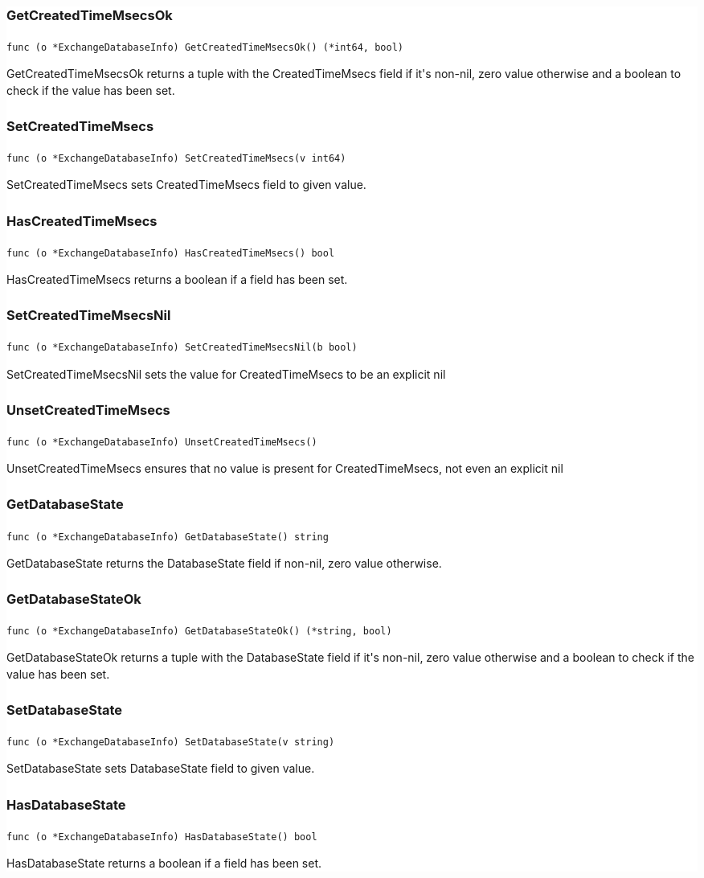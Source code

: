 ### GetCreatedTimeMsecsOk

`func (o *ExchangeDatabaseInfo) GetCreatedTimeMsecsOk() (*int64, bool)`

GetCreatedTimeMsecsOk returns a tuple with the CreatedTimeMsecs field if it's non-nil, zero value otherwise
and a boolean to check if the value has been set.

### SetCreatedTimeMsecs

`func (o *ExchangeDatabaseInfo) SetCreatedTimeMsecs(v int64)`

SetCreatedTimeMsecs sets CreatedTimeMsecs field to given value.

### HasCreatedTimeMsecs

`func (o *ExchangeDatabaseInfo) HasCreatedTimeMsecs() bool`

HasCreatedTimeMsecs returns a boolean if a field has been set.

### SetCreatedTimeMsecsNil

`func (o *ExchangeDatabaseInfo) SetCreatedTimeMsecsNil(b bool)`

 SetCreatedTimeMsecsNil sets the value for CreatedTimeMsecs to be an explicit nil

### UnsetCreatedTimeMsecs
`func (o *ExchangeDatabaseInfo) UnsetCreatedTimeMsecs()`

UnsetCreatedTimeMsecs ensures that no value is present for CreatedTimeMsecs, not even an explicit nil
### GetDatabaseState

`func (o *ExchangeDatabaseInfo) GetDatabaseState() string`

GetDatabaseState returns the DatabaseState field if non-nil, zero value otherwise.

### GetDatabaseStateOk

`func (o *ExchangeDatabaseInfo) GetDatabaseStateOk() (*string, bool)`

GetDatabaseStateOk returns a tuple with the DatabaseState field if it's non-nil, zero value otherwise
and a boolean to check if the value has been set.

### SetDatabaseState

`func (o *ExchangeDatabaseInfo) SetDatabaseState(v string)`

SetDatabaseState sets DatabaseState field to given value.

### HasDatabaseState

`func (o *ExchangeDatabaseInfo) HasDatabaseState() bool`

HasDatabaseState returns a boolean if a field has been set.
